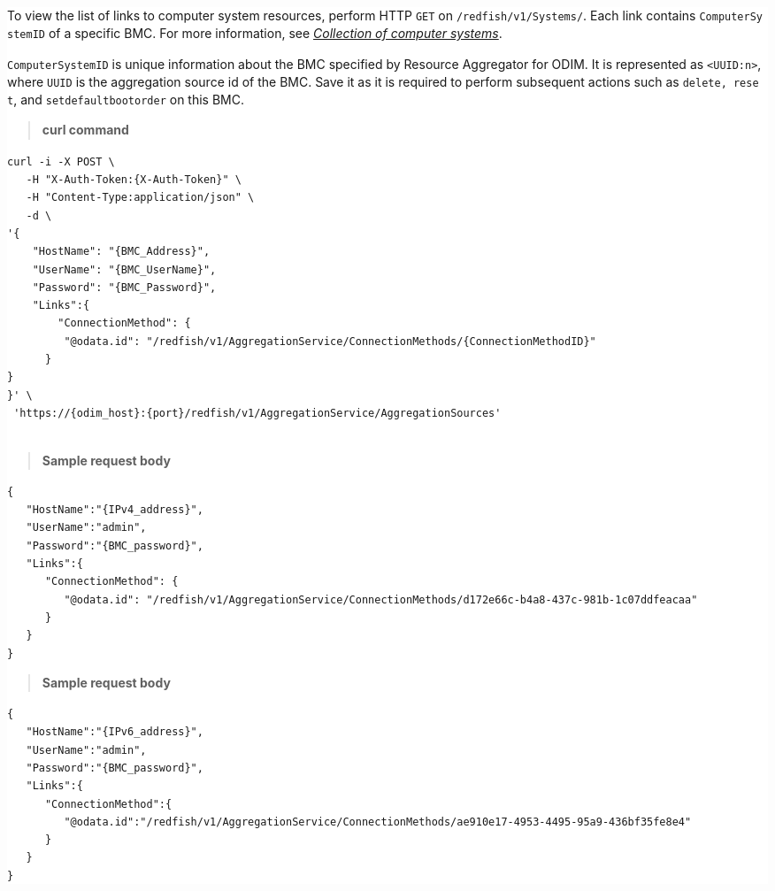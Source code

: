 To view the list of links to computer system resources, perform HTTP `GET` on `/redfish/v1/Systems/`. Each link contains `ComputerSystemID` of a specific BMC. For more information, see *[Collection of computer systems](#collection-of-computer-systems)*.

 `ComputerSystemID` is unique information about the BMC specified by Resource Aggregator for ODIM. It is represented as `<UUID:n>`, where `UUID` is the aggregation source id of the BMC. Save it as it is required to perform subsequent actions such as `delete, reset`, and `setdefaultbootorder` on this BMC.


>**curl command**

```
curl -i -X POST \
   -H "X-Auth-Token:{X-Auth-Token}" \
   -H "Content-Type:application/json" \
   -d \
'{ 
    "HostName": "{BMC_Address}", 
    "UserName": "{BMC_UserName}", 
    "Password": "{BMC_Password}", 
    "Links":{     
        "ConnectionMethod": {
         "@odata.id": "/redfish/v1/AggregationService/ConnectionMethods/{ConnectionMethodID}"
      }
}
}' \
 'https://{odim_host}:{port}/redfish/v1/AggregationService/AggregationSources'


```

>**Sample request body**

```
{
   "HostName":"{IPv4_address}",
   "UserName":"admin",
   "Password":"{BMC_password}",
   "Links":{
      "ConnectionMethod": {
         "@odata.id": "/redfish/v1/AggregationService/ConnectionMethods/d172e66c-b4a8-437c-981b-1c07ddfeacaa"
      }
   }
}
```

>**Sample request body**

```
{
   "HostName":"{IPv6_address}",
   "UserName":"admin",
   "Password":"{BMC_password}",
   "Links":{
      "ConnectionMethod":{
         "@odata.id":"/redfish/v1/AggregationService/ConnectionMethods/ae910e17-4953-4495-95a9-436bf35fe8e4"
      }
   }
}
```
